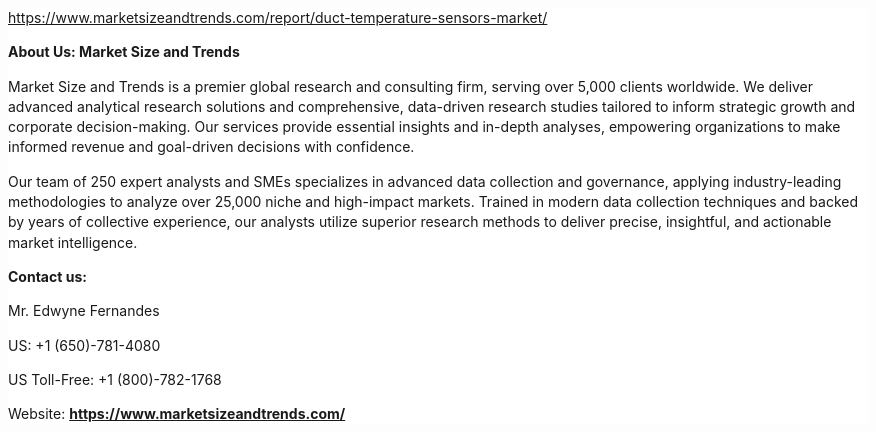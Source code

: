 <a href="https://www.marketsizeandtrends.com/report/duct-temperature-sensors-market/">https://www.marketsizeandtrends.com/report/duct-temperature-sensors-market/</a></strong></p><p><strong>About Us: Market Size and Trends</strong></p><p>Market Size and Trends is a premier global research and consulting firm, serving over 5,000 clients worldwide. We deliver advanced analytical research solutions and comprehensive, data-driven research studies tailored to inform strategic growth and corporate decision-making. Our services provide essential insights and in-depth analyses, empowering organizations to make informed revenue and goal-driven decisions with confidence.</p><p>Our team of 250 expert analysts and SMEs specializes in advanced data collection and governance, applying industry-leading methodologies to analyze over 25,000 niche and high-impact markets. Trained in modern data collection techniques and backed by years of collective experience, our analysts utilize superior research methods to deliver precise, insightful, and actionable market intelligence.</p><p><strong>Contact us:</strong></p><p>Mr. Edwyne Fernandes</p><p>US: +1 (650)-781-4080</p><p>US Toll-Free: +1 (800)-782-1768</p><p>Website: <strong><a href="https://www.marketsizeandtrends.com/">https://www.marketsizeandtrends.com/</a></strong></p>
